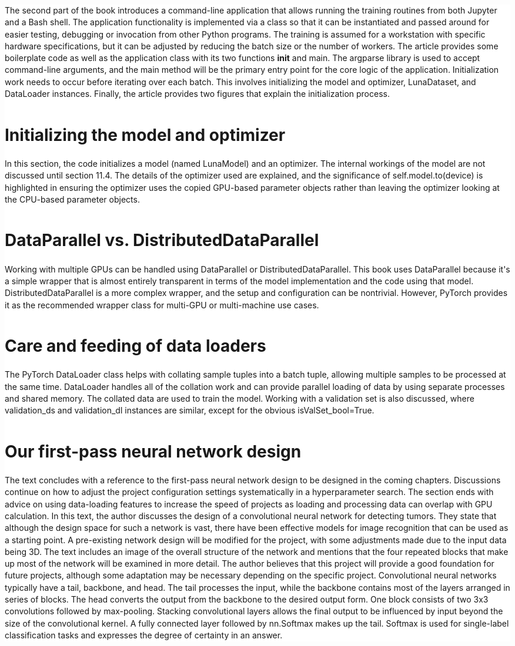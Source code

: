 The second part of the book introduces a command-line application that allows running the training routines from both Jupyter and a Bash shell. The application functionality is implemented via a class so that it can be instantiated and passed around for easier testing, debugging or invocation from other Python programs. The training is assumed for a workstation with specific hardware specifications, but it can be adjusted by reducing the batch size or the number of workers. The article provides some boilerplate code as well as the application class with its two functions __init__ and main. The argparse library is used to accept command-line arguments, and the main method will be the primary entry point for the core logic of the application. Initialization work needs to occur before iterating over each batch. This involves initializing the model and optimizer, LunaDataset, and DataLoader instances. Finally, the article provides two figures that explain the initialization process.
# Initializing the model and optimizer

In this section, the code initializes a model (named LunaModel) and an optimizer. The internal workings of the model are not discussed until section 11.4. The details of the optimizer used are explained, and the significance of self.model.to(device) is highlighted in ensuring the optimizer uses the copied GPU-based parameter objects rather than leaving the optimizer looking at the CPU-based parameter objects.

# DataParallel vs. DistributedDataParallel

Working with multiple GPUs can be handled using DataParallel or DistributedDataParallel. This book uses DataParallel because it's a simple wrapper that is almost entirely transparent in terms of the model implementation and the code using that model. DistributedDataParallel is a more complex wrapper, and the setup and configuration can be nontrivial. However, PyTorch provides it as the recommended wrapper class for multi-GPU or multi-machine use cases.

# Care and feeding of data loaders

The PyTorch DataLoader class helps with collating sample tuples into a batch tuple, allowing multiple samples to be processed at the same time. DataLoader handles all of the collation work and can provide parallel loading of data by using separate processes and shared memory. The collated data are used to train the model. Working with a validation set is also discussed, where validation_ds and validation_dl instances are similar, except for the obvious isValSet_bool=True.

# Our first-pass neural network design

The text concludes with a reference to the first-pass neural network design to be designed in the coming chapters. Discussions continue on how to adjust the project configuration settings systematically in a hyperparameter search. The section ends with advice on using data-loading features to increase the speed of projects as loading and processing data can overlap with GPU calculation.
In this text, the author discusses the design of a convolutional neural network for detecting tumors. They state that although the design space for such a network is vast, there have been effective models for image recognition that can be used as a starting point. A pre-existing network design will be modified for the project, with some adjustments made due to the input data being 3D. The text includes an image of the overall structure of the network and mentions that the four repeated blocks that make up most of the network will be examined in more detail. The author believes that this project will provide a good foundation for future projects, although some adaptation may be necessary depending on the specific project.
Convolutional neural networks typically have a tail, backbone, and head. The tail processes the input, while the backbone contains most of the layers arranged in series of blocks. The head converts the output from the backbone to the desired output form. One block consists of two 3x3 convolutions followed by max-pooling. Stacking convolutional layers allows the final output to be influenced by input beyond the size of the convolutional kernel. A fully connected layer followed by nn.Softmax makes up the tail. Softmax is used for single-label classification tasks and expresses the degree of certainty in an answer.